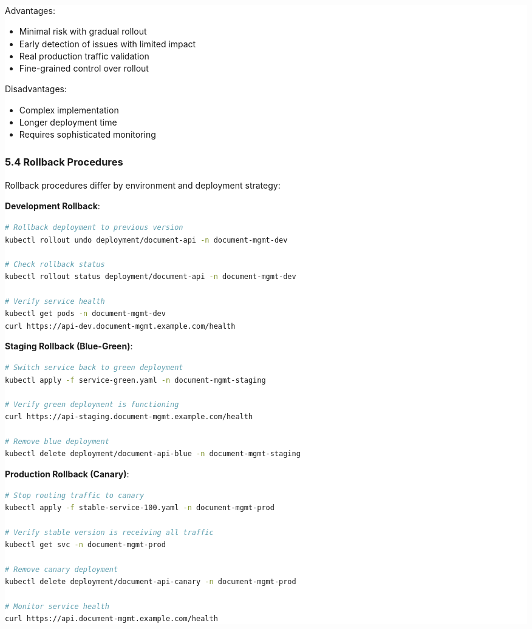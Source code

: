 Advantages:
- Minimal risk with gradual rollout
- Early detection of issues with limited impact
- Real production traffic validation
- Fine-grained control over rollout

Disadvantages:
- Complex implementation
- Longer deployment time
- Requires sophisticated monitoring

### 5.4 Rollback Procedures

Rollback procedures differ by environment and deployment strategy:

**Development Rollback**:
```bash
# Rollback deployment to previous version
kubectl rollout undo deployment/document-api -n document-mgmt-dev

# Check rollback status
kubectl rollout status deployment/document-api -n document-mgmt-dev

# Verify service health
kubectl get pods -n document-mgmt-dev
curl https://api-dev.document-mgmt.example.com/health
```

**Staging Rollback (Blue-Green)**:
```bash
# Switch service back to green deployment
kubectl apply -f service-green.yaml -n document-mgmt-staging

# Verify green deployment is functioning
curl https://api-staging.document-mgmt.example.com/health

# Remove blue deployment
kubectl delete deployment/document-api-blue -n document-mgmt-staging
```

**Production Rollback (Canary)**:
```bash
# Stop routing traffic to canary
kubectl apply -f stable-service-100.yaml -n document-mgmt-prod

# Verify stable version is receiving all traffic
kubectl get svc -n document-mgmt-prod

# Remove canary deployment
kubectl delete deployment/document-api-canary -n document-mgmt-prod

# Monitor service health
curl https://api.document-mgmt.example.com/health
```
